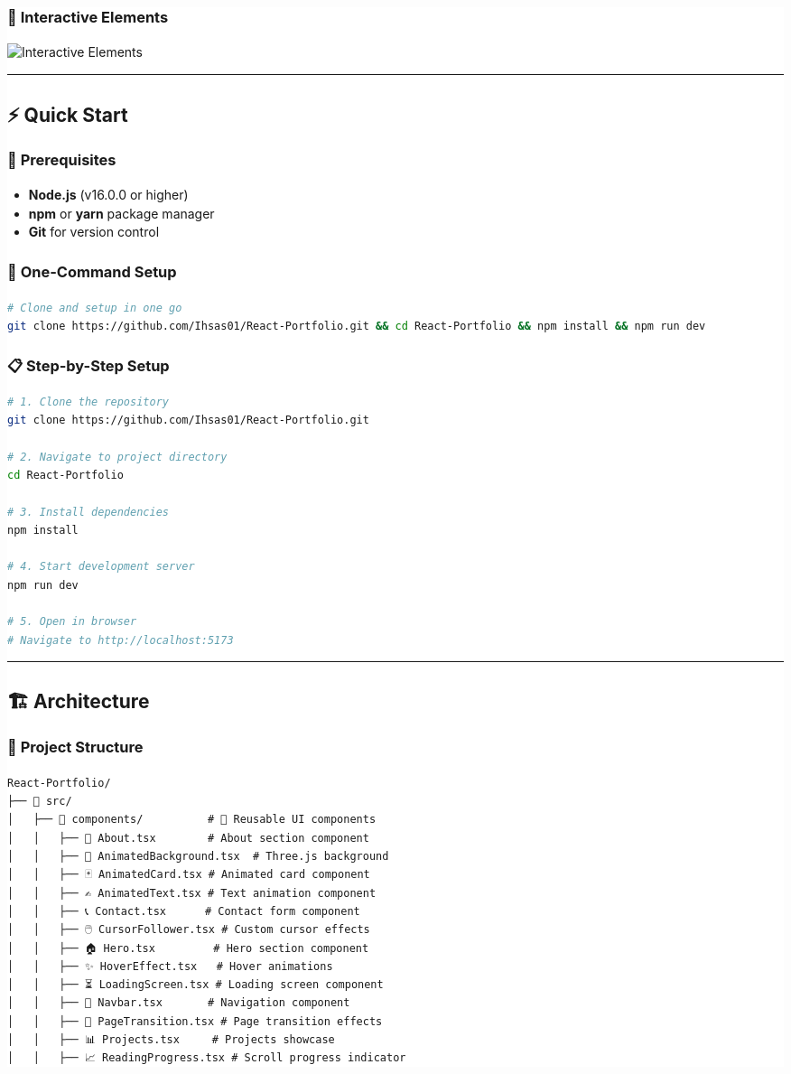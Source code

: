 ### 🎨 **Interactive Elements**
![Interactive Elements](https://via.placeholder.com/800x300/1a1a1a/61DAFB?text=Interactive+Components+%26+Animations)

</div>

---

## ⚡ Quick Start

### 🎯 **Prerequisites**
- **Node.js** (v16.0.0 or higher)
- **npm** or **yarn** package manager
- **Git** for version control

### 🚀 **One-Command Setup**
```bash
# Clone and setup in one go
git clone https://github.com/Ihsas01/React-Portfolio.git && cd React-Portfolio && npm install && npm run dev
```

### 📋 **Step-by-Step Setup**
```bash
# 1. Clone the repository
git clone https://github.com/Ihsas01/React-Portfolio.git

# 2. Navigate to project directory
cd React-Portfolio

# 3. Install dependencies
npm install

# 4. Start development server
npm run dev

# 5. Open in browser
# Navigate to http://localhost:5173
```

---

## 🏗️ Architecture

### 📁 **Project Structure**

```
React-Portfolio/
├── 📁 src/
│   ├── 📁 components/          # 🧩 Reusable UI components
│   │   ├── 🎨 About.tsx        # About section component
│   │   ├── 🌊 AnimatedBackground.tsx  # Three.js background
│   │   ├── 🃏 AnimatedCard.tsx # Animated card component
│   │   ├── ✍️ AnimatedText.tsx # Text animation component
│   │   ├── 📞 Contact.tsx      # Contact form component
│   │   ├── 🖱️ CursorFollower.tsx # Custom cursor effects
│   │   ├── 🏠 Hero.tsx         # Hero section component
│   │   ├── ✨ HoverEffect.tsx   # Hover animations
│   │   ├── ⏳ LoadingScreen.tsx # Loading screen component
│   │   ├── 🧭 Navbar.tsx       # Navigation component
│   │   ├── 🔄 PageTransition.tsx # Page transition effects
│   │   ├── 📊 Projects.tsx     # Projects showcase
│   │   ├── 📈 ReadingProgress.tsx # Scroll progress indicator
```